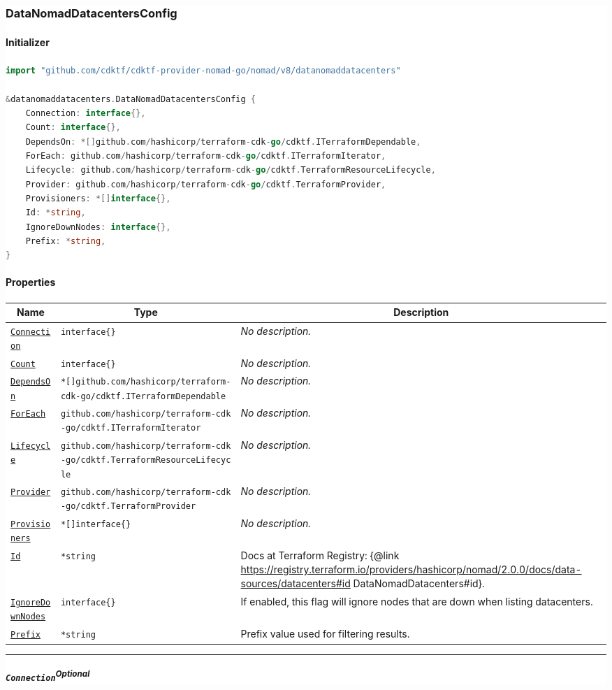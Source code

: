 ### DataNomadDatacentersConfig <a name="DataNomadDatacentersConfig" id="@cdktf/provider-nomad.dataNomadDatacenters.DataNomadDatacentersConfig"></a>

#### Initializer <a name="Initializer" id="@cdktf/provider-nomad.dataNomadDatacenters.DataNomadDatacentersConfig.Initializer"></a>

```go
import "github.com/cdktf/cdktf-provider-nomad-go/nomad/v8/datanomaddatacenters"

&datanomaddatacenters.DataNomadDatacentersConfig {
	Connection: interface{},
	Count: interface{},
	DependsOn: *[]github.com/hashicorp/terraform-cdk-go/cdktf.ITerraformDependable,
	ForEach: github.com/hashicorp/terraform-cdk-go/cdktf.ITerraformIterator,
	Lifecycle: github.com/hashicorp/terraform-cdk-go/cdktf.TerraformResourceLifecycle,
	Provider: github.com/hashicorp/terraform-cdk-go/cdktf.TerraformProvider,
	Provisioners: *[]interface{},
	Id: *string,
	IgnoreDownNodes: interface{},
	Prefix: *string,
}
```

#### Properties <a name="Properties" id="Properties"></a>

| **Name** | **Type** | **Description** |
| --- | --- | --- |
| <code><a href="#@cdktf/provider-nomad.dataNomadDatacenters.DataNomadDatacentersConfig.property.connection">Connection</a></code> | <code>interface{}</code> | *No description.* |
| <code><a href="#@cdktf/provider-nomad.dataNomadDatacenters.DataNomadDatacentersConfig.property.count">Count</a></code> | <code>interface{}</code> | *No description.* |
| <code><a href="#@cdktf/provider-nomad.dataNomadDatacenters.DataNomadDatacentersConfig.property.dependsOn">DependsOn</a></code> | <code>*[]github.com/hashicorp/terraform-cdk-go/cdktf.ITerraformDependable</code> | *No description.* |
| <code><a href="#@cdktf/provider-nomad.dataNomadDatacenters.DataNomadDatacentersConfig.property.forEach">ForEach</a></code> | <code>github.com/hashicorp/terraform-cdk-go/cdktf.ITerraformIterator</code> | *No description.* |
| <code><a href="#@cdktf/provider-nomad.dataNomadDatacenters.DataNomadDatacentersConfig.property.lifecycle">Lifecycle</a></code> | <code>github.com/hashicorp/terraform-cdk-go/cdktf.TerraformResourceLifecycle</code> | *No description.* |
| <code><a href="#@cdktf/provider-nomad.dataNomadDatacenters.DataNomadDatacentersConfig.property.provider">Provider</a></code> | <code>github.com/hashicorp/terraform-cdk-go/cdktf.TerraformProvider</code> | *No description.* |
| <code><a href="#@cdktf/provider-nomad.dataNomadDatacenters.DataNomadDatacentersConfig.property.provisioners">Provisioners</a></code> | <code>*[]interface{}</code> | *No description.* |
| <code><a href="#@cdktf/provider-nomad.dataNomadDatacenters.DataNomadDatacentersConfig.property.id">Id</a></code> | <code>*string</code> | Docs at Terraform Registry: {@link https://registry.terraform.io/providers/hashicorp/nomad/2.0.0/docs/data-sources/datacenters#id DataNomadDatacenters#id}. |
| <code><a href="#@cdktf/provider-nomad.dataNomadDatacenters.DataNomadDatacentersConfig.property.ignoreDownNodes">IgnoreDownNodes</a></code> | <code>interface{}</code> | If enabled, this flag will ignore nodes that are down when listing datacenters. |
| <code><a href="#@cdktf/provider-nomad.dataNomadDatacenters.DataNomadDatacentersConfig.property.prefix">Prefix</a></code> | <code>*string</code> | Prefix value used for filtering results. |

---

##### `Connection`<sup>Optional</sup> <a name="Connection" id="@cdktf/provider-nomad.dataNomadDatacenters.DataNomadDatacentersConfig.property.connection"></a>
